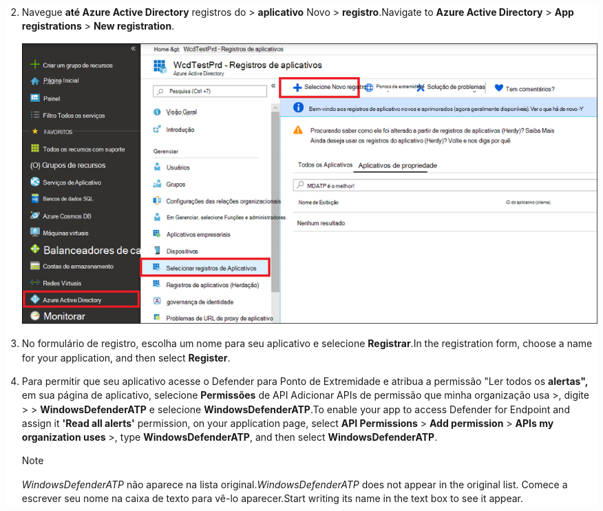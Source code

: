 2. <span data-ttu-id="02a12-122">Navegue **até Azure Active Directory** registros do  >  **aplicativo** Novo  >  **registro**.</span><span class="sxs-lookup"><span data-stu-id="02a12-122">Navigate to **Azure Active Directory** > **App registrations** > **New registration**.</span></span> 

   ![Imagem de Microsoft Azure e navegação para registro de aplicativos](images/atp-azure-new-app2.png)

3. <span data-ttu-id="02a12-124">No formulário de registro, escolha um nome para seu aplicativo e selecione **Registrar**.</span><span class="sxs-lookup"><span data-stu-id="02a12-124">In the registration form, choose a name for your application, and then select **Register**.</span></span>

4. <span data-ttu-id="02a12-125">Para permitir que seu aplicativo acesse o Defender para Ponto de Extremidade e atribua a permissão "Ler todos os **alertas",** em sua página de aplicativo, selecione **Permissões** de API Adicionar APIs de permissão que minha organização usa >, digite  >    >   **WindowsDefenderATP** e selecione **WindowsDefenderATP**.</span><span class="sxs-lookup"><span data-stu-id="02a12-125">To enable your app to access Defender for Endpoint and assign it **'Read all alerts'** permission, on your application page, select **API Permissions** > **Add permission** > **APIs my organization uses** >, type **WindowsDefenderATP**, and then select **WindowsDefenderATP**.</span></span>

   > [!NOTE]
   > <span data-ttu-id="02a12-126">*WindowsDefenderATP* não aparece na lista original.</span><span class="sxs-lookup"><span data-stu-id="02a12-126">*WindowsDefenderATP* does not appear in the original list.</span></span> <span data-ttu-id="02a12-127">Comece a escrever seu nome na caixa de texto para vê-lo aparecer.</span><span class="sxs-lookup"><span data-stu-id="02a12-127">Start writing its name in the text box to see it appear.</span></span>
